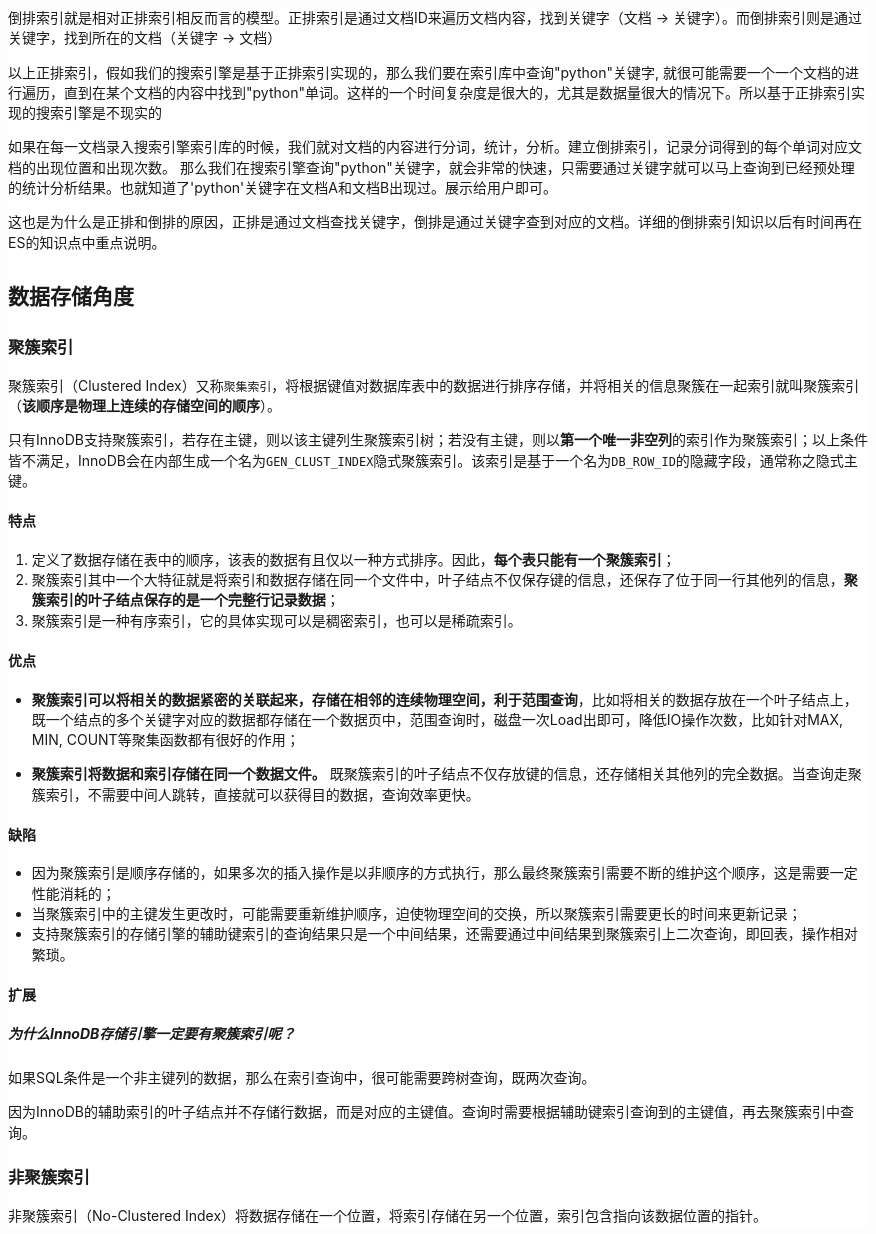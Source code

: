 倒排索引就是相对正排索引相反而言的模型。正排索引是通过文档ID来遍历文档内容，找到关键字（文档 -> 关键字）。而倒排索引则是通过关键字，找到所在的文档（关键字 -> 文档）

以上正排索引，假如我们的搜索引擎是基于正排索引实现的，那么我们要在索引库中查询"python"关键字, 就很可能需要一个一个文档的进行遍历，直到在某个文档的内容中找到"python"单词。这样的一个时间复杂度是很大的，尤其是数据量很大的情况下。所以基于正排索引实现的搜索引擎是不现实的

如果在每一文档录入搜索引擎索引库的时候，我们就对文档的内容进行分词，统计，分析。建立倒排索引，记录分词得到的每个单词对应文档的出现位置和出现次数。 那么我们在搜索引擎查询"python"关键字，就会非常的快速，只需要通过关键字就可以马上查询到已经预处理的统计分析结果。也就知道了'python'关键字在文档A和文档B出现过。展示给用户即可。

这也是为什么是正排和倒排的原因，正排是通过文档查找关键字，倒排是通过关键字查到对应的文档。详细的倒排索引知识以后有时间再在ES的知识点中重点说明。


## 数据存储角度

### 聚簇索引

聚簇索引（Clustered Index）又称`聚集索引`，将根据键值对数据库表中的数据进行排序存储，并将相关的信息聚簇在一起索引就叫聚簇索引（**该顺序是物理上连续的存储空间的顺序**）。

只有InnoDB支持聚簇索引，若存在主键，则以该主键列生聚簇索引树；若没有主键，则以**第一个唯一非空列**的索引作为聚簇索引；以上条件皆不满足，InnoDB会在内部生成一个名为`GEN_CLUST_INDEX`隐式聚簇索引。该索引是基于一个名为`DB_ROW_ID`的隐藏字段，通常称之隐式主键。



#### 特点

1. 定义了数据存储在表中的顺序，该表的数据有且仅以一种方式排序。因此，**每个表只能有一个聚簇索引**；
2. 聚簇索引其中一个大特征就是将索引和数据存储在同一个文件中，叶子结点不仅保存键的信息，还保存了位于同一行其他列的信息，**聚簇索引的叶子结点保存的是一个完整行记录数据**；
3. 聚簇索引是一种有序索引，它的具体实现可以是稠密索引，也可以是稀疏索引。



#### 优点

- **聚簇索引可以将相关的数据紧密的关联起来，存储在相邻的连续物理空间，利于范围查询**，比如将相关的数据存放在一个叶子结点上，既一个结点的多个关键字对应的数据都存储在一个数据页中，范围查询时，磁盘一次Load出即可，降低IO操作次数，比如针对MAX, MIN, COUNT等聚集函数都有很好的作用；

- **聚簇索引将数据和索引存储在同一个数据文件。** 既聚簇索引的叶子结点不仅存放键的信息，还存储相关其他列的完全数据。当查询走聚簇索引，不需要中间人跳转，直接就可以获得目的数据，查询效率更快。



#### 缺陷

- 因为聚簇索引是顺序存储的，如果多次的插入操作是以非顺序的方式执行，那么最终聚簇索引需要不断的维护这个顺序，这是需要一定性能消耗的；
- 当聚簇索引中的主键发生更改时，可能需要重新维护顺序，迫使物理空间的交换，所以聚簇索引需要更长的时间来更新记录；
- 支持聚簇索引的存储引擎的辅助键索引的查询结果只是一个中间结果，还需要通过中间结果到聚簇索引上二次查询，即回表，操作相对繁琐。



#### 扩展

##### 为什么InnoDB存储引擎一定要有聚簇索引呢？

如果SQL条件是一个非主键列的数据，那么在索引查询中，很可能需要跨树查询，既两次查询。

因为InnoDB的辅助索引的叶子结点并不存储行数据，而是对应的主键值。查询时需要根据辅助键索引查询到的主键值，再去聚簇索引中查询。



### 非聚簇索引

非聚簇索引（No-Clustered Index）将数据存储在一个位置，将索引存储在另一个位置，索引包含指向该数据位置的指针。
